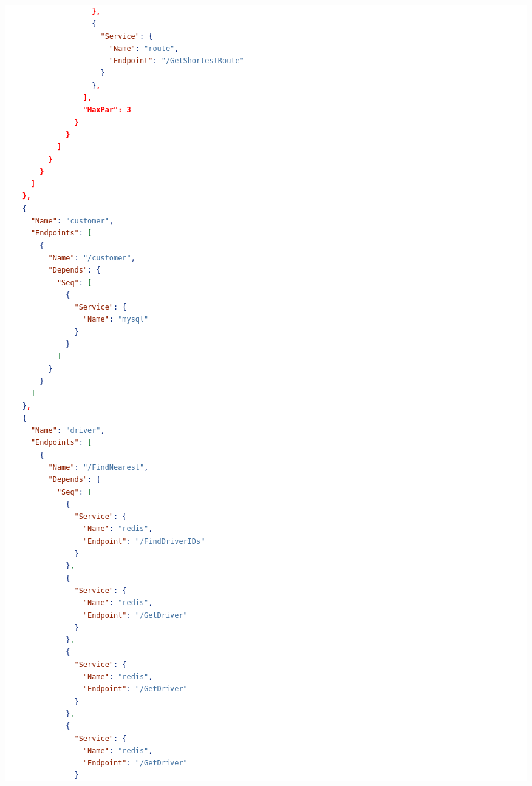 ```json
                    },
                    {
                      "Service": {
                        "Name": "route",
                        "Endpoint": "/GetShortestRoute"
                      }
                    },   
                  ],
                  "MaxPar": 3
                }
              }
            ]
          }
        }
      ]
    },
    {
      "Name": "customer",
      "Endpoints": [
        {
          "Name": "/customer",
          "Depends": {
            "Seq": [
              {
                "Service": {
                  "Name": "mysql"
                }
              }
            ]
          }
        }
      ]
    },
    {
      "Name": "driver",
      "Endpoints": [
        {
          "Name": "/FindNearest",
          "Depends": {
            "Seq": [
              {
                "Service": {
                  "Name": "redis",
                  "Endpoint": "/FindDriverIDs"
                }
              },
              {
                "Service": {
                  "Name": "redis",
                  "Endpoint": "/GetDriver"
                }
              },
              {
                "Service": {
                  "Name": "redis",
                  "Endpoint": "/GetDriver"
                }
              },
              {
                "Service": {
                  "Name": "redis",
                  "Endpoint": "/GetDriver"
                }
```